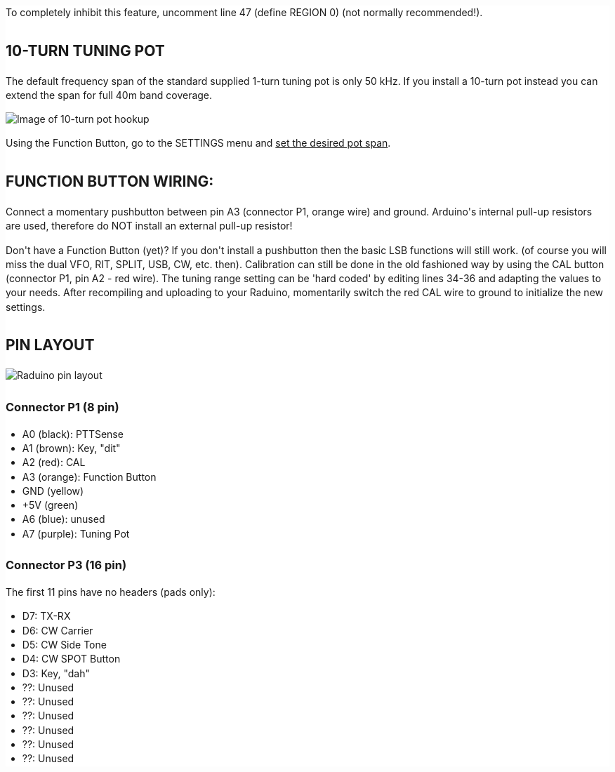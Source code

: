 To completely inhibit this feature, uncomment line 47 (define REGION 0) (not normally recommended!).

## 10-TURN TUNING POT

The default frequency span of the standard supplied 1-turn tuning pot is only 50 kHz.
If you install a 10-turn pot instead you can extend the span for full 40m band coverage.

![Image of 10-turn pot hookup](Vishay%20100K%2C%2010-turn%20pot%20wire%20up.jpg)

Using the Function Button, go to the SETTINGS menu and [set the desired pot span](#tuning-range).

## FUNCTION BUTTON WIRING:

Connect a momentary pushbutton between pin A3 (connector P1, orange wire) and ground.
Arduino's internal pull-up resistors are used, therefore do NOT install an external pull-up resistor!

Don't have a Function Button (yet)?
If you don't install a pushbutton then the basic LSB functions will still work.
(of course you will miss the dual VFO, RIT, SPLIT, USB, CW, etc. then).
Calibration can still be done in the old fashioned way by using the CAL button (connector P1, pin A2 - red wire).
The tuning range setting can be 'hard coded' by editing lines 34-36 and adapting the values to your needs. After recompiling and uploading to your Raduino, momentarily switch the red CAL wire to ground to initialize the new settings.

## PIN LAYOUT

![Raduino pin layout](raduino_pin_layout.png)

### Connector P1 (8 pin)

* A0 (black): PTTSense
* A1 (brown): Key, "dit"
* A2 (red): CAL
* A3 (orange): Function Button
* GND (yellow)
* +5V (green)
* A6 (blue): unused
* A7 (purple): Tuning Pot

### Connector P3 (16 pin)

The first 11 pins have no headers (pads only):

* D7: TX-RX
* D6: CW Carrier
* D5: CW Side Tone
* D4: CW SPOT Button
* D3: Key, "dah"
* ??: Unused
* ??: Unused
* ??: Unused
* ??: Unused
* ??: Unused
* ??: Unused

